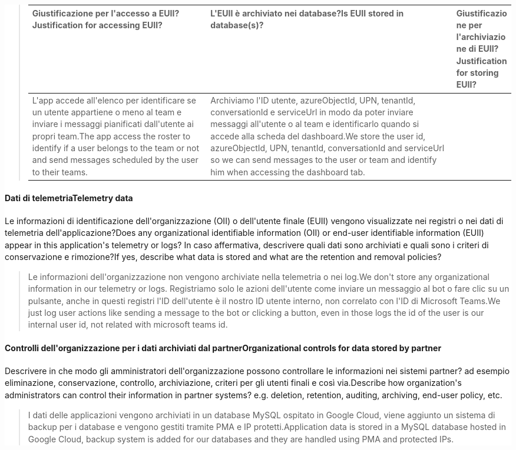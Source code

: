 >| <span data-ttu-id="9c260-145">**Giustificazione per l'accesso a EUII?**</span><span class="sxs-lookup"><span data-stu-id="9c260-145">**Justification for accessing EUII?**</span></span>  | <span data-ttu-id="9c260-146">**L'EUII è archiviato nei database?**</span><span class="sxs-lookup"><span data-stu-id="9c260-146">**Is EUII stored in database(s)?**</span></span> | <span data-ttu-id="9c260-147">**Giustificazione per l'archiviazione di EUII?**</span><span class="sxs-lookup"><span data-stu-id="9c260-147">**Justification for storing EUII?**</span></span> |
>|:--------------------------------|:---------------------|:--------------------------|
>| <span data-ttu-id="9c260-148">L'app accede all'elenco per identificare se un utente appartiene o meno al team e inviare i messaggi pianificati dall'utente ai propri team.</span><span class="sxs-lookup"><span data-stu-id="9c260-148">The app access the roster to identify if a user belongs to the team or not and send messages scheduled by the user to their teams.</span></span> | <span data-ttu-id="9c260-149">Archiviamo l'ID utente, azureObjectId, UPN, tenantId, conversationId e serviceUrl in modo da poter inviare messaggi all'utente o al team e identificarlo quando si accede alla scheda del dashboard.</span><span class="sxs-lookup"><span data-stu-id="9c260-149">We store the user id, azureObjectId, UPN, tenantId, conversationId and serviceUrl so we can send messages to the user or team and identify him when accessing the dashboard tab.</span></span> |  |



#### <a name="telemetry-data"></a><span data-ttu-id="9c260-150">Dati di telemetria</span><span class="sxs-lookup"><span data-stu-id="9c260-150">Telemetry data</span></span>

<span data-ttu-id="9c260-151">Le informazioni di identificazione dell'organizzazione (OII) o dell'utente finale (EUII) vengono visualizzate nei registri o nei dati di telemetria dell'applicazione?</span><span class="sxs-lookup"><span data-stu-id="9c260-151">Does any organizational identifiable information (OII) or end-user identifiable information (EUII) appear in this application's telemetry or logs?</span></span> <span data-ttu-id="9c260-152">In caso affermativa, descrivere quali dati sono archiviati e quali sono i criteri di conservazione e rimozione?</span><span class="sxs-lookup"><span data-stu-id="9c260-152">If yes, describe what data is stored and what are the retention and removal policies?</span></span>

><span data-ttu-id="9c260-153">Le informazioni dell'organizzazione non vengono archiviate nella telemetria o nei log.</span><span class="sxs-lookup"><span data-stu-id="9c260-153">We don't store any organizational information in our telemetry or logs.</span></span> <span data-ttu-id="9c260-154">Registriamo solo le azioni dell'utente come inviare un messaggio al bot o fare clic su un pulsante, anche in questi registri l'ID dell'utente è il nostro ID utente interno, non correlato con l'ID di Microsoft Teams.</span><span class="sxs-lookup"><span data-stu-id="9c260-154">We just log user actions like sending a message to the bot or clicking a button, even in those logs the id of the user is our internal user id, not related with microsoft teams id.</span></span>

#### <a name="organizational-controls-for-data-stored-by-partner"></a><span data-ttu-id="9c260-155">Controlli dell'organizzazione per i dati archiviati dal partner</span><span class="sxs-lookup"><span data-stu-id="9c260-155">Organizational controls for data stored by partner</span></span>

<span data-ttu-id="9c260-156">Descrivere in che modo gli amministratori dell'organizzazione possono controllare le informazioni nei sistemi partner? ad esempio eliminazione, conservazione, controllo, archiviazione, criteri per gli utenti finali e così via.</span><span class="sxs-lookup"><span data-stu-id="9c260-156">Describe how organization's administrators can control their information in partner systems? e.g. deletion, retention, auditing, archiving, end-user policy, etc.</span></span>

><span data-ttu-id="9c260-157">I dati delle applicazioni vengono archiviati in un database MySQL ospitato in Google Cloud, viene aggiunto un sistema di backup per i database e vengono gestiti tramite PMA e IP protetti.</span><span class="sxs-lookup"><span data-stu-id="9c260-157">Application data is stored in a MySQL database hosted in Google Cloud, backup system is added for our databases and they are handled using PMA and protected IPs.</span></span>
